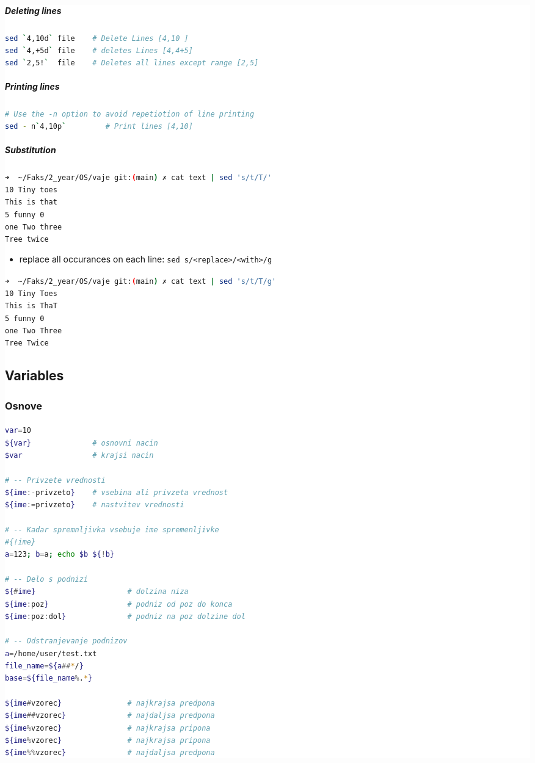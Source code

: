 ##### Deleting lines
```bash
sed `4,10d` file    # Delete Lines [4,10 ]
sed `4,+5d` file    # deletes Lines [4,4+5]
sed `2,5!`  file    # Deletes all lines except range [2,5]
```

##### Printing lines
```bash
# Use the -n option to avoid repetiotion of line printing
sed - n`4,10p`         # Print lines [4,10]
```

##### Substitution
```bash
➜  ~/Faks/2_year/OS/vaje git:(main) ✗ cat text | sed 's/t/T/'
10 Tiny toes
This is that
5 funny 0
one Two three
Tree twice
```

- replace all occurances on each line: `sed s/<replace>/<with>/g`
```bash
➜  ~/Faks/2_year/OS/vaje git:(main) ✗ cat text | sed 's/t/T/g'
10 Tiny Toes
This is ThaT
5 funny 0
one Two Three
Tree Twice
```

## Variables

### Osnove

```bash
var=10
${var}              # osnovni nacin
$var                # krajsi nacin

# -- Privzete vrednosti
${ime:-privzeto}    # vsebina ali privzeta vrednost
${ime:=privzeto}    # nastvitev vrednosti

# -- Kadar spremnljivka vsebuje ime spremenljivke
#{!ime}
a=123; b=a; echo $b ${!b}

# -- Delo s podnizi
${#ime}                     # dolzina niza
${ime:poz}                  # podniz od poz do konca
${ime:poz:dol}              # podniz na poz dolzine dol

# -- Odstranjevanje podnizov
a=/home/user/test.txt
file_name=${a##*/}
base=${file_name%.*}

${ime#vzorec}               # najkrajsa predpona
${ime##vzorec}              # najdaljsa predpona
${ime%vzorec}               # najkrajsa pripona
${ime%vzorec}               # najkrajsa pripona
${ime%%vzorec}              # najdaljsa predpona
```